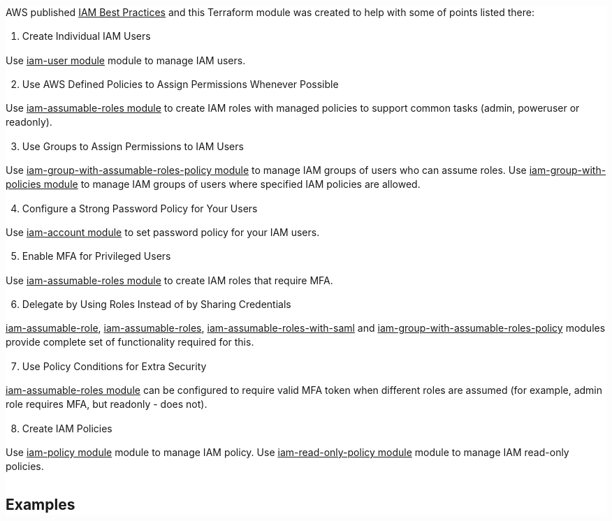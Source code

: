 AWS published [IAM Best Practices](https://docs.aws.amazon.com/IAM/latest/UserGuide/best-practices.html) and this Terraform module was created to help with some of points listed there:

1. Create Individual IAM Users

Use [iam-user module](https://github.com/terraform-aws-modules/terraform-aws-iam/tree/master/modules/iam-user) module to manage IAM users.

2. Use AWS Defined Policies to Assign Permissions Whenever Possible

Use [iam-assumable-roles module](https://github.com/terraform-aws-modules/terraform-aws-iam/tree/master/modules/iam-assumable-roles) to create IAM roles with managed policies to support common tasks (admin, poweruser or readonly).

3. Use Groups to Assign Permissions to IAM Users

Use [iam-group-with-assumable-roles-policy module](https://github.com/terraform-aws-modules/terraform-aws-iam/tree/master/modules/iam-group-with-assumable-roles-policy) to manage IAM groups of users who can assume roles.
Use [iam-group-with-policies module](https://github.com/terraform-aws-modules/terraform-aws-iam/tree/master/modules/iam-group-with-policies) to manage IAM groups of users where specified IAM policies are allowed.

4. Configure a Strong Password Policy for Your Users

Use [iam-account module](https://github.com/terraform-aws-modules/terraform-aws-iam/tree/master/modules/iam-account) to set password policy for your IAM users.

5. Enable MFA for Privileged Users

Use [iam-assumable-roles module](https://github.com/terraform-aws-modules/terraform-aws-iam/tree/master/modules/iam-assumable-roles) to create IAM roles that require MFA.

6. Delegate by Using Roles Instead of by Sharing Credentials

[iam-assumable-role](https://github.com/terraform-aws-modules/terraform-aws-iam/tree/master/modules/iam-assumable-role), [iam-assumable-roles](https://github.com/terraform-aws-modules/terraform-aws-iam/tree/master/modules/iam-assumable-roles), [iam-assumable-roles-with-saml](https://github.com/terraform-aws-modules/terraform-aws-iam/tree/master/modules/iam-assumable-roles-with-saml) and [iam-group-with-assumable-roles-policy](https://github.com/terraform-aws-modules/terraform-aws-iam/tree/master/modules/iam-group-with-assumable-roles-policy) modules provide complete set of functionality required for this.

7. Use Policy Conditions for Extra Security

[iam-assumable-roles module](https://github.com/terraform-aws-modules/terraform-aws-iam/tree/master/modules/iam-assumable-roles) can be configured to require valid MFA token when different roles are assumed (for example, admin role requires MFA, but readonly - does not).

8. Create IAM Policies

Use [iam-policy module](https://github.com/terraform-aws-modules/terraform-aws-iam/tree/master/modules/iam-policy) module to manage IAM policy.
Use [iam-read-only-policy module](https://github.com/terraform-aws-modules/terraform-aws-iam/tree/master/modules/iam-read-only-policy) module to manage IAM read-only policies.

## Examples
